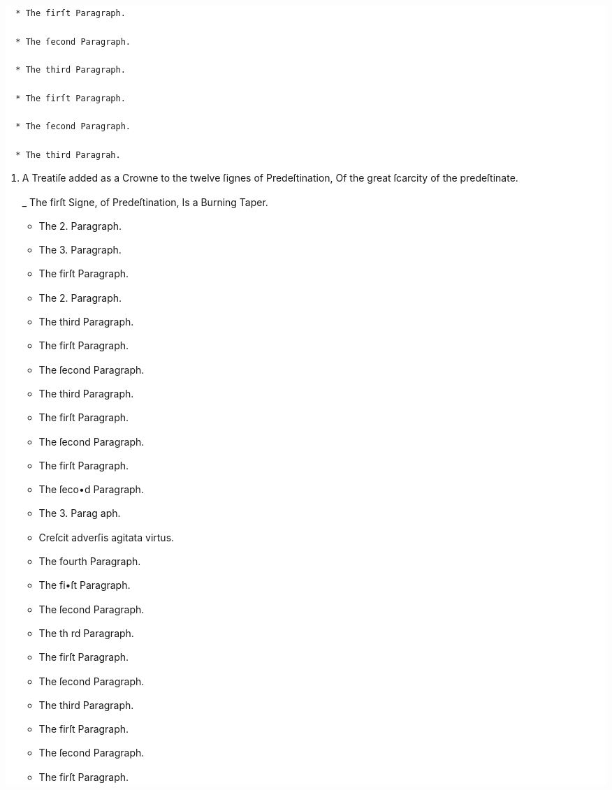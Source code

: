       * The firſt Paragraph.

      * The ſecond Paragraph.

      * The third Paragraph.

      * The firſt Paragraph.

      * The ſecond Paragraph.

      * The third Paragrah.

1. A Treatiſe added as a Crowne to the twelve ſignes of Predeſtination, Of the great ſcarcity of the predeſtinate.

    _ The firſt Signe, of Predeſtination, Is a Burning Taper.

      * The 2. Paragraph.

      * The 3. Paragraph.

      * The firſt Paragraph.

      * The 2. Paragraph.

      * The third Paragraph.

      * The firſt Paragraph.

      * The ſecond Paragraph.

      * The third Paragraph.

      * The firſt Paragraph.

      * The ſecond Paragraph.

      * The firſt Paragraph.

      * The ſeco•d Paragraph.

      * The 3. Parag aph.

      * Creſcit adverſis agitata virtus.

      * The fourth Paragraph.

      * The fi•ſt Paragraph.

      * The ſecond Paragraph.

      * The th rd Paragraph.

      * The firſt Paragraph.

      * The ſecond Paragraph.

      * The third Paragraph.

      * The firſt Paragraph.

      * The ſecond Paragraph.

      * The firſt Paragraph.
